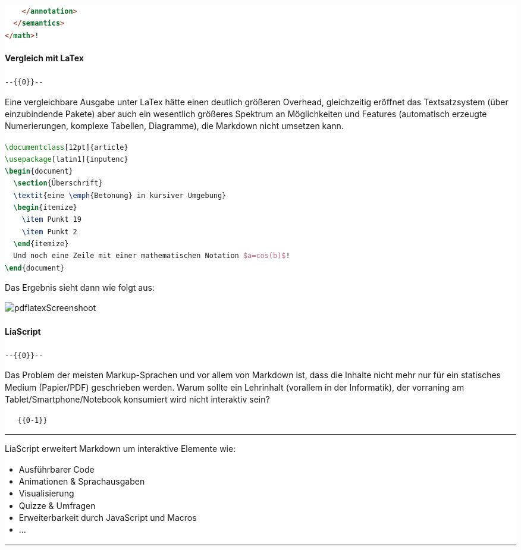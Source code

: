 ```html HelloWorld.html
    </annotation>
  </semantics>
</math>!
```

#### Vergleich mit LaTex

    --{{0}}--
Eine vergleichbare Ausgabe unter LaTex hätte einen deutlich größeren Overhead,
gleichzeitig eröffnet das Textsatzsystem (über einzubindende Pakete) aber auch
ein wesentlich größeres Spektrum an Möglichkeiten und Features (automatisch
erzeugte Numerierungen, komplexe Tabellen, Diagramme), die Markdown nicht
umsetzen kann.

```latex  latexHelloWorld.tex
\documentclass[12pt]{article}
\usepackage[latin1]{inputenc}
\begin{document}
  \section{Überschrift}
  \textit{eine \emph{Betonung} in kursiver Umgebung}
  \begin{itemize}
    \item Punkt 19
    \item Punkt 2
  \end{itemize}
  Und noch eine Zeile mit einer mathematischen Notation $a=cos(b)$!
\end{document}
```

Das Ergebnis sieht dann wie folgt aus:

![pdflatexScreenshoot](./img/00_Einleitung/LatexScreenshot.png)

#### **LiaScript**

    --{{0}}--
Das Problem der meisten Markup-Sprachen und vor allem von Markdown ist, dass die
Inhalte nicht mehr nur für ein statisches Medium (Papier/PDF) geschrieben
werden. Warum sollte ein Lehrinhalt (vorallem in der Informatik), der vorraning
am Tablet/Smartphone/Notebook konsumiert wird nicht interaktiv sein?

       {{0-1}}
*******************************************************************************

LiaScript erweitert Markdown um interaktive Elemente wie:

* Ausführbarer Code
* Animationen & Sprachausgaben
* Visualisierung
* Quizze & Umfragen
* Erweiterbarkeit durch JavaScript und Macros
* ...

*******************************************************************************

